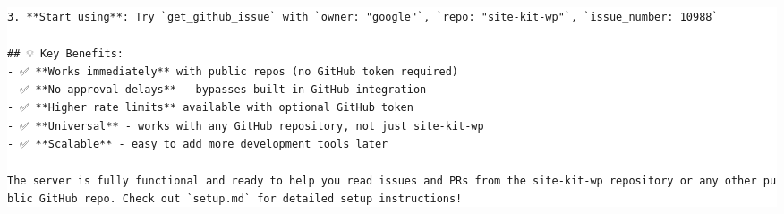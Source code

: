 ```
3. **Start using**: Try `get_github_issue` with `owner: "google"`, `repo: "site-kit-wp"`, `issue_number: 10988`

## 💡 Key Benefits:
- ✅ **Works immediately** with public repos (no GitHub token required)
- ✅ **No approval delays** - bypasses built-in GitHub integration
- ✅ **Higher rate limits** available with optional GitHub token
- ✅ **Universal** - works with any GitHub repository, not just site-kit-wp
- ✅ **Scalable** - easy to add more development tools later

The server is fully functional and ready to help you read issues and PRs from the site-kit-wp repository or any other public GitHub repo. Check out `setup.md` for detailed setup instructions!

```
